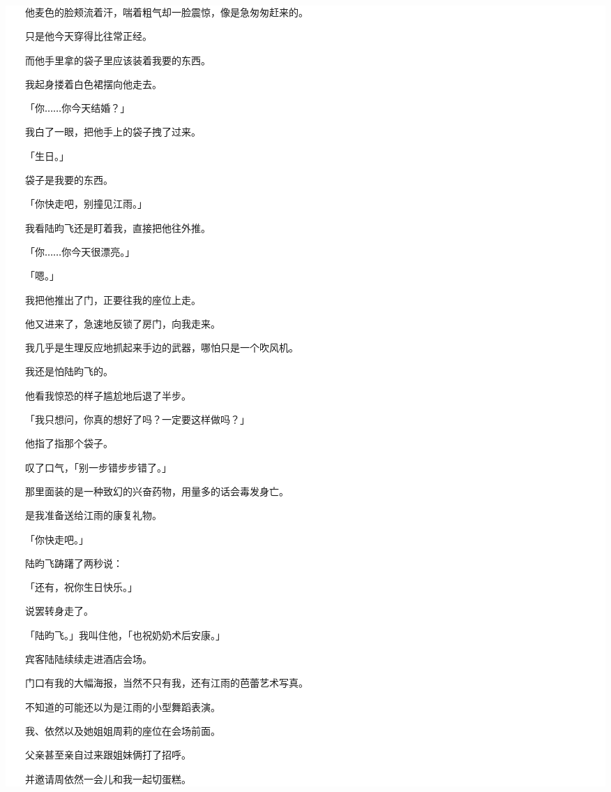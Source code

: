 &emsp;&emsp;他麦色的脸颊流着汗，喘着粗气却一脸震惊，像是急匆匆赶来的。  
  
&emsp;&emsp;只是他今天穿得比往常正经。  
  
&emsp;&emsp;而他手里拿的袋子里应该装着我要的东西。  
  
&emsp;&emsp;我起身搂着白色裙摆向他走去。  
  
&emsp;&emsp;「你……你今天结婚？」  
  
&emsp;&emsp;我白了一眼，把他手上的袋子拽了过来。  
  
&emsp;&emsp;「生日。」  
  
&emsp;&emsp;袋子是我要的东西。  
  
&emsp;&emsp;「你快走吧，别撞见江雨。」  
  
&emsp;&emsp;我看陆昀飞还是盯着我，直接把他往外推。  
  
&emsp;&emsp;「你……你今天很漂亮。」  
  
&emsp;&emsp;「嗯。」  
  
&emsp;&emsp;我把他推出了门，正要往我的座位上走。  
  
&emsp;&emsp;他又进来了，急速地反锁了房门，向我走来。  
  
&emsp;&emsp;我几乎是生理反应地抓起来手边的武器，哪怕只是一个吹风机。  
  
&emsp;&emsp;我还是怕陆昀飞的。  
  
&emsp;&emsp;他看我惊恐的样子尴尬地后退了半步。  
  
&emsp;&emsp;「我只想问，你真的想好了吗？一定要这样做吗？」  
  
&emsp;&emsp;他指了指那个袋子。  
  
&emsp;&emsp;叹了口气，「别一步错步步错了。」  
  
&emsp;&emsp;那里面装的是一种致幻的兴奋药物，用量多的话会毒发身亡。  
  
&emsp;&emsp;是我准备送给江雨的康复礼物。  
  
&emsp;&emsp;「你快走吧。」  
  
&emsp;&emsp;陆昀飞踌躇了两秒说：  
  
&emsp;&emsp;「还有，祝你生日快乐。」  
  
&emsp;&emsp;说罢转身走了。  
  
&emsp;&emsp;「陆昀飞。」我叫住他，「也祝奶奶术后安康。」  
  
&emsp;&emsp;宾客陆陆续续走进酒店会场。  
  
&emsp;&emsp;门口有我的大幅海报，当然不只有我，还有江雨的芭蕾艺术写真。  
  
&emsp;&emsp;不知道的可能还以为是江雨的小型舞蹈表演。  
  
&emsp;&emsp;我、依然以及她姐姐周莉的座位在会场前面。  
  
&emsp;&emsp;父亲甚至亲自过来跟姐妹俩打了招呼。  
  
&emsp;&emsp;并邀请周依然一会儿和我一起切蛋糕。  
  
